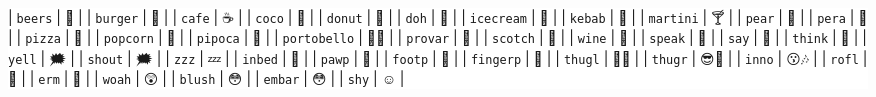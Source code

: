 | <code>beers</code> | 🍻 |
| <code>burger</code> | 🍔 |
| <code>cafe</code> | ☕ |
| <code>coco</code> | 🥥 |
| <code>donut</code> | 🍩 |
| <code>doh</code> | 🍩 |
| <code>icecream</code> | 🍨 |
| <code>kebab</code> | 🌯 |
| <code>martini</code> | 🍸 |
| <code>pear</code> | 🍐 |
| <code>pera</code> | 🍐 |
| <code>pizza</code> | 🍕 |
| <code>popcorn</code> | 🍿 |
| <code>pipoca</code> | 🍿 |
| <code>portobello</code> | 🍄‍🟫 |
| <code>provar</code> | 🍨 |
| <code>scotch</code> | 🥃 |
| <code>wine</code> | 🍷 |
| <code>speak</code> | 💬 |
| <code>say</code> | 💬 |
| <code>think</code> | 💭 |
| <code>yell</code> | 🗯️ |
| <code>shout</code> | 🗯️ |
| <code>zzz</code> | 💤 |
| <code>inbed</code> | 🛌 |
| <code>pawp</code> | 🐾 |
| <code>footp</code> | 👣 |
| <code>fingerp</code> | 🫆 |
| <code>thugl</code> | 🚬😎 |
| <code>thugr</code> | 😎🚬 |
| <code>inno</code> | 😗🎶 |
| <code>rofl</code> | 🤣 |
| <code>erm</code> | 🫤 |
| <code>woah</code> | 😲 |
| <code>blush</code> | 😳 |
| <code>embar</code> | 😳 |
| <code>shy</code> | ☺️ |